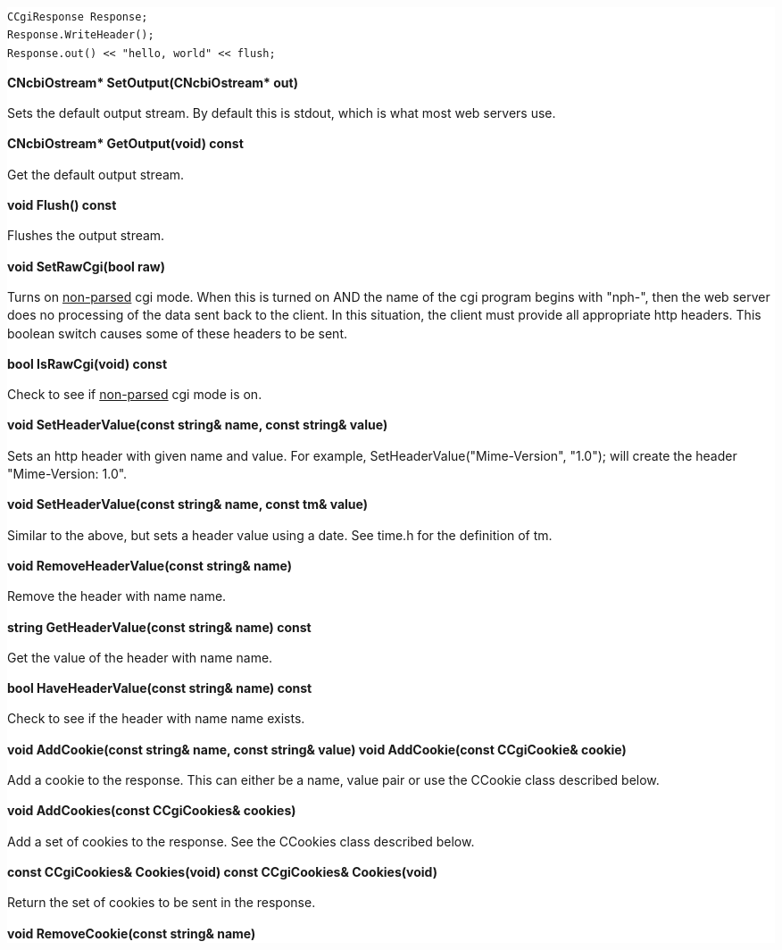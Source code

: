     CCgiResponse Response; 
    Response.WriteHeader(); 
    Response.out() << "hello, world" << flush;

**CNcbiOstream\* SetOutput(CNcbiOstream\* out)**

Sets the default output stream. By default this is stdout, which is what most web servers use.

**CNcbiOstream\* GetOutput(void) const**

Get the default output stream.

**void Flush() const**

Flushes the output stream.

**void SetRawCgi(bool raw)**

Turns on [non-parsed](http://tools.ietf.org/html/rfc3875#section-5) cgi mode. When this is turned on AND the name of the cgi program begins with "nph-", then the web server does no processing of the data sent back to the client. In this situation, the client must provide all appropriate http headers. This boolean switch causes some of these headers to be sent.

**bool IsRawCgi(void) const**

Check to see if [non-parsed](http://tools.ietf.org/html/rfc3875#section-5) cgi mode is on.

**void SetHeaderValue(const string& name, const string& value)**

Sets an http header with given name and value. For example, SetHeaderValue("Mime-Version", "1.0"); will create the header "Mime-Version: 1.0".

**void SetHeaderValue(const string& name, const tm& value)**

Similar to the above, but sets a header value using a date. See time.h for the definition of tm.

**void RemoveHeaderValue(const string& name)**

Remove the header with name name.

**string GetHeaderValue(const string& name) const**

Get the value of the header with name name.

**bool HaveHeaderValue(const string& name) const**

Check to see if the header with name name exists.

**void AddCookie(const string& name, const string& value) void AddCookie(const CCgiCookie& cookie)**

Add a cookie to the response. This can either be a name, value pair or use the CCookie class described below.

**void AddCookies(const CCgiCookies& cookies)**

Add a set of cookies to the response. See the CCookies class described below.

**const CCgiCookies& Cookies(void) const CCgiCookies& Cookies(void)**

Return the set of cookies to be sent in the response.

**void RemoveCookie(const string& name)**
